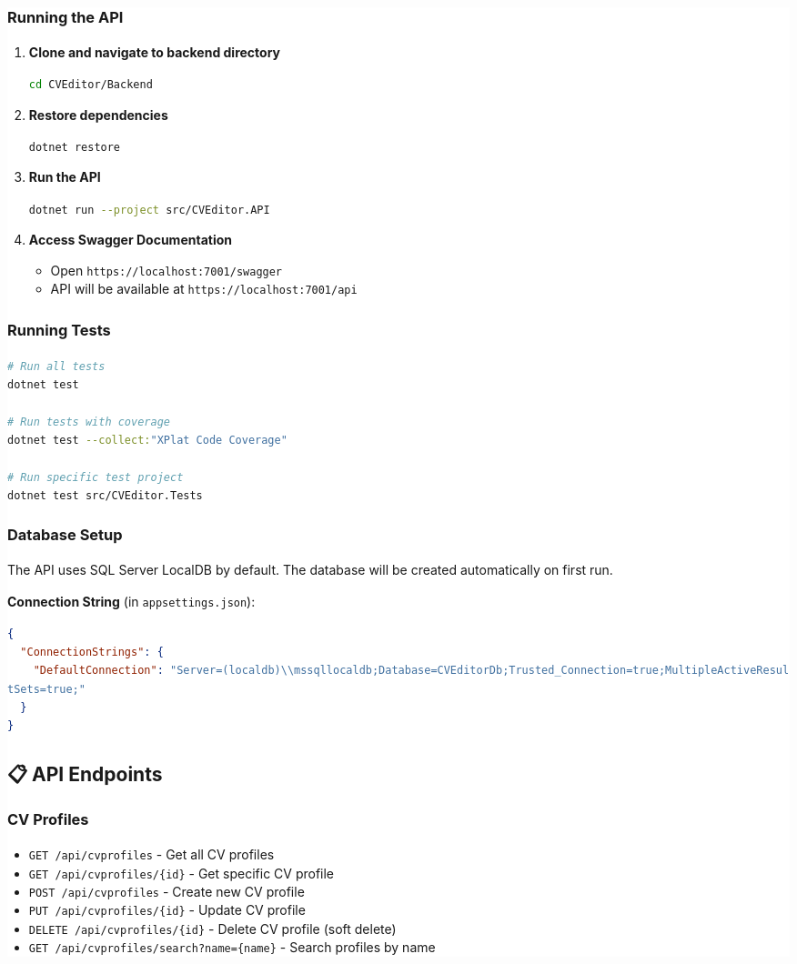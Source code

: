 ### Running the API

1. **Clone and navigate to backend directory**
   ```bash
   cd CVEditor/Backend
   ```

2. **Restore dependencies**
   ```bash
   dotnet restore
   ```

3. **Run the API**
   ```bash
   dotnet run --project src/CVEditor.API
   ```

4. **Access Swagger Documentation**
   - Open `https://localhost:7001/swagger`
   - API will be available at `https://localhost:7001/api`

### Running Tests

```bash
# Run all tests
dotnet test

# Run tests with coverage
dotnet test --collect:"XPlat Code Coverage"

# Run specific test project
dotnet test src/CVEditor.Tests
```

### Database Setup

The API uses SQL Server LocalDB by default. The database will be created automatically on first run.

**Connection String** (in `appsettings.json`):
```json
{
  "ConnectionStrings": {
    "DefaultConnection": "Server=(localdb)\\mssqllocaldb;Database=CVEditorDb;Trusted_Connection=true;MultipleActiveResultSets=true;"
  }
}
```

## 📋 API Endpoints

### CV Profiles
- `GET /api/cvprofiles` - Get all CV profiles
- `GET /api/cvprofiles/{id}` - Get specific CV profile
- `POST /api/cvprofiles` - Create new CV profile
- `PUT /api/cvprofiles/{id}` - Update CV profile
- `DELETE /api/cvprofiles/{id}` - Delete CV profile (soft delete)
- `GET /api/cvprofiles/search?name={name}` - Search profiles by name
